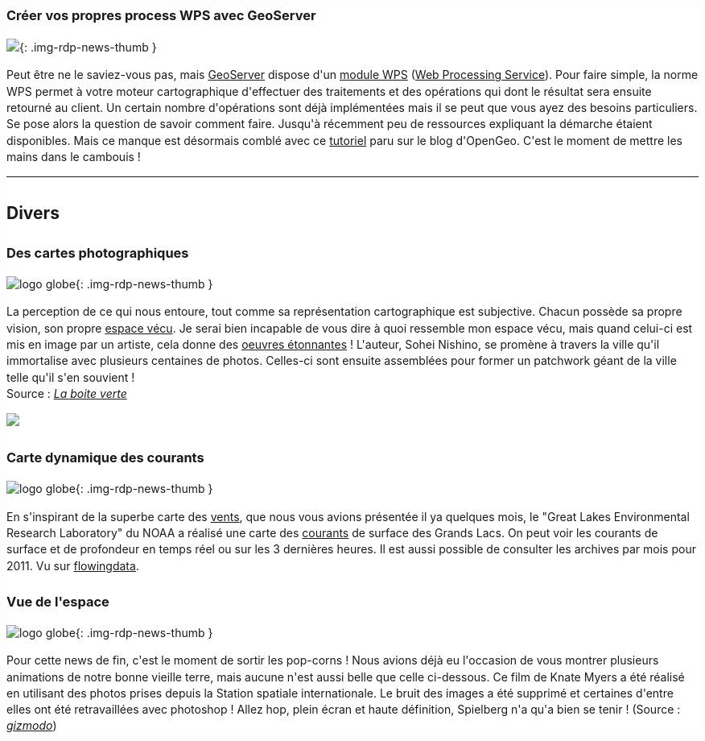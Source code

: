 ### Créer vos propres process WPS avec GeoServer

![](https://cdn.geotribu.fr/img/logos-icones/logiciels_librairies/opengeosuite.png){: .img-rdp-news-thumb }

Peut être ne le saviez-vous pas, mais [GeoServer](http://geoserver.org/display/GEOS/Welcome) dispose d'un [module WPS](http://docs.geoserver.org/stable/en/user/extensions/wps/index.html) ([Web Processing Service](http://www.opengeospatial.org/standards/wps/)). Pour faire simple, la norme WPS permet à votre moteur cartographique d'effectuer des traitements et des opérations qui dont le résultat sera ensuite retourné au client. Un certain nombre d'opérations sont déjà implémentées mais il se peut que vous ayez des besoins particuliers. Se pose alors la question de savoir comment faire. Jusqu'à récemment peu de ressources expliquant la démarche étaient disponibles. Mais ce manque est désormais comblé avec ce [tutoriel](http://blog.opengeo.org/2012/06/21/splitpolygon-wps-process-p1/) paru sur le blog d'OpenGeo. C'est le moment de mettre les mains dans le cambouis !

----

## Divers

### Des cartes photographiques

![logo globe](https://cdn.geotribu.fr/img/internal/icons-rdp-news/world.png "Icône de globe"){: .img-rdp-news-thumb }

La perception de ce qui nous entoure, tout comme sa représentation cartographique est subjective. Chacun possède sa propre vision, son propre [espace vécu](http://www.aix-mrs.iufm.fr/formations/filieres/hge/gd/gdgeographie/notions/territoire/espacesetterritoires.htm). Je serai bien incapable de vous dire à quoi ressemble mon espace vécu, mais quand celui-ci est mis en image par un artiste, cela donne des [oeuvres étonnantes](http://www.soheinishino.com/en/works/index.html#dioramamap) ! L'auteur, Sohei Nishino, se promène à travers la ville qu'il immortalise avec plusieurs centaines de photos. Celles-ci sont ensuite assemblées pour former un patchwork géant de la ville telle qu'il s'en souvient !  
Source : *[La boite verte](http://www.laboiteverte.fr/des-cartes-photographiques/)*

![](http://www.laboiteverte.fr/wp-content/uploads/2012/07/diorama_paris.jpg)

### Carte dynamique des courants

![logo globe](https://cdn.geotribu.fr/img/internal/icons-rdp-news/world.png "Icône de globe"){: .img-rdp-news-thumb }

En s'inspirant de la superbe carte des [vents](http://hint.fm/wind/), que nous vous avions présentée il ya quelques mois, le "Great Lakes Environmental Research Laboratory" du NOAA a réalisé une carte des [courants](http://www.glerl.noaa.gov/res/glcfs/currents/) de surface des Grands Lacs. On peut voir les courants de surface et de profondeur en temps réel ou sur les 3 dernières heures. Il est aussi possible de consulter les archives par mois pour 2011. Vu sur [flowingdata](http://flowingdata.com/2012/07/25/great-lakes-currents-map/).

### Vue de l'espace

![logo globe](https://cdn.geotribu.fr/img/internal/icons-rdp-news/world.png "Icône de globe"){: .img-rdp-news-thumb }

Pour cette news de fin, c'est le moment de sortir les pop-corns ! Nous avions déjà eu l'occasion de vous montrer plusieurs animations de notre bonne vieille terre, mais aucune n'est aussi belle que celle ci-dessous. Ce film de Knate Myers a été réalisé en utilisant des photos prises depuis la Station spatiale internationale. Le bruit des images a été supprimé et certaines d'entre elles ont été retravaillées avec photoshop ! Allez hop, plein écran et haute définition, Spielberg n'a qu'a bien se tenir ! (Source : *[gizmodo](http://www.gizmodo.fr/2012/07/22/voici-la-terre-si-spectaculaire.html)*)
